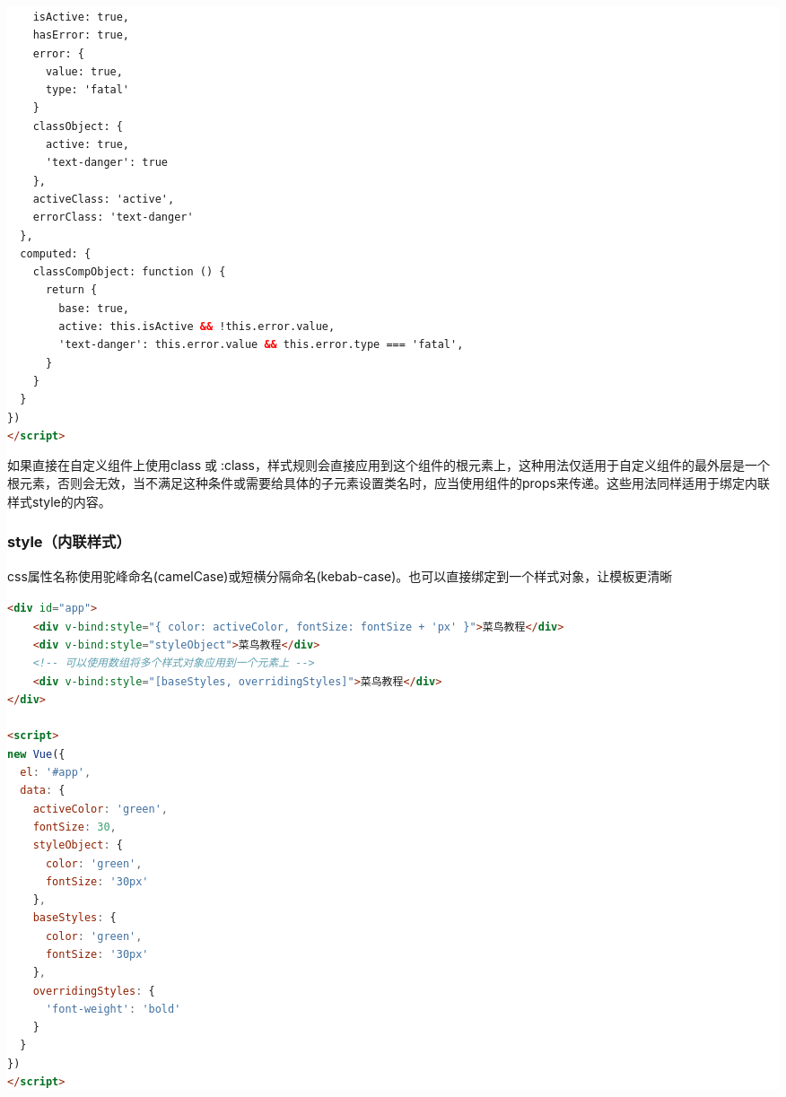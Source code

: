 ```html
    isActive: true,
    hasError: true,
    error: {
      value: true,
      type: 'fatal'
    }
    classObject: {
      active: true,
      'text-danger': true
    },
    activeClass: 'active',
    errorClass: 'text-danger'
  },
  computed: {
    classCompObject: function () {
      return {
        base: true,
        active: this.isActive && !this.error.value,
        'text-danger': this.error.value && this.error.type === 'fatal',
      }
    }
  }
})
</script>
```

如果直接在自定义组件上使用class 或 :class，样式规则会直接应用到这个组件的根元素上，这种用法仅适用于自定义组件的最外层是一个根元素，否则会无效，当不满足这种条件或需要给具体的子元素设置类名时，应当使用组件的props来传递。这些用法同样适用于绑定内联样式style的内容。

### style（内联样式）

css属性名称使用驼峰命名(camelCase)或短横分隔命名(kebab-case)。也可以直接绑定到一个样式对象，让模板更清晰

```html
<div id="app">
    <div v-bind:style="{ color: activeColor, fontSize: fontSize + 'px' }">菜鸟教程</div>
    <div v-bind:style="styleObject">菜鸟教程</div>
    <!-- 可以使用数组将多个样式对象应用到一个元素上 -->
    <div v-bind:style="[baseStyles, overridingStyles]">菜鸟教程</div>
</div>

<script>
new Vue({
  el: '#app',
  data: {
    activeColor: 'green',
    fontSize: 30,
    styleObject: {
      color: 'green',
      fontSize: '30px'
    },
    baseStyles: {
      color: 'green',
      fontSize: '30px'
    },
    overridingStyles: {
      'font-weight': 'bold'
    }
  }
})
</script>
```
